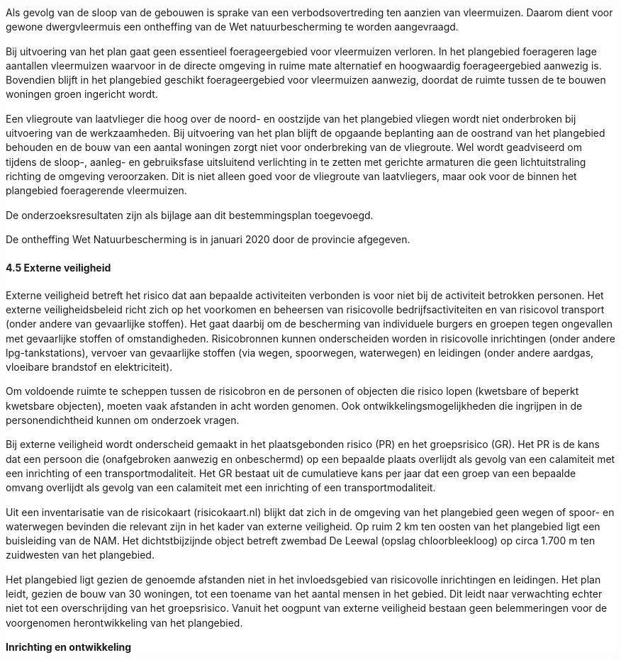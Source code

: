 Als gevolg van de sloop van de gebouwen is sprake van een verbodsovertreding ten aanzien van vleermuizen. Daarom dient voor gewone dwergvleermuis een ontheffing van de Wet natuurbescherming te worden aangevraagd.

Bij uitvoering van het plan gaat geen essentieel foerageergebied voor vleermuizen verloren. In het plangebied foerageren lage aantallen vleermuizen waarvoor in de directe omgeving in ruime mate alternatief en hoogwaardig foerageergebied aanwezig is. Bovendien blijft in het plangebied geschikt foerageergebied voor vleermuizen aanwezig, doordat de ruimte tussen de te bouwen woningen groen ingericht wordt.

Een vliegroute van laatvlieger die hoog over de noord\- en oostzijde van het plangebied vliegen wordt niet onderbroken bij uitvoering van de werkzaamheden. Bij uitvoering van het plan blijft de opgaande beplanting aan de oostrand van het plangebied behouden en de bouw van een aantal woningen zorgt niet voor onderbreking van de vliegroute. Wel wordt geadviseerd om tijdens de sloop\-, aanleg\- en gebruiksfase uitsluitend verlichting in te zetten met gerichte armaturen die geen lichtuitstraling richting de omgeving veroorzaken. Dit is niet alleen goed voor de vliegroute van laatvliegers, maar ook voor de binnen het plangebied foeragerende vleermuizen.

De onderzoeksresultaten zijn als bijlage aan dit bestemmingsplan toegevoegd.

De ontheffing Wet Natuurbescherming is in januari 2020 door de provincie afgegeven.

#### 4\.5 Externe veiligheid

Externe veiligheid betreft het risico dat aan bepaalde activiteiten verbonden is voor niet bij de activiteit betrokken personen. Het externe veiligheidsbeleid richt zich op het voorkomen en beheersen van risicovolle bedrijfsactiviteiten en van risicovol transport (onder andere van gevaarlijke stoffen). Het gaat daarbij om de bescherming van individuele burgers en groepen tegen ongevallen met gevaarlijke stoffen of omstandigheden. Risicobronnen kunnen onderscheiden worden in risicovolle inrichtingen (onder andere lpg\-tankstations), vervoer van gevaarlijke stoffen (via wegen, spoorwegen, waterwegen) en leidingen (onder andere aardgas, vloeibare brandstof en elektriciteit).

Om voldoende ruimte te scheppen tussen de risicobron en de personen of objecten die risico lopen (kwetsbare of beperkt kwetsbare objecten), moeten vaak afstanden in acht worden genomen. Ook ontwikkelingsmogelijkheden die ingrijpen in de personendichtheid kunnen om onderzoek vragen.

Bij externe veiligheid wordt onderscheid gemaakt in het plaatsgebonden risico (PR) en het groepsrisico (GR). Het PR is de kans dat een persoon die (onafgebroken aanwezig en onbeschermd) op een bepaalde plaats overlijdt als gevolg van een calamiteit met een inrichting of een transportmodaliteit. Het GR bestaat uit de cumulatieve kans per jaar dat een groep van een bepaalde omvang overlijdt als gevolg van een calamiteit met een inrichting of een transportmodaliteit.

Uit een inventarisatie van de risicokaart (risicokaart.nl) blijkt dat zich in de omgeving van het plangebied geen wegen of spoor\- en waterwegen bevinden die relevant zijn in het kader van externe veiligheid. Op ruim 2 km ten oosten van het plangebied ligt een buisleiding van de NAM. Het dichtstbijzijnde object betreft zwembad De Leewal (opslag chloorbleekloog) op circa 1\.700 m ten zuidwesten van het plangebied.

Het plangebied ligt gezien de genoemde afstanden niet in het invloedsgebied van risicovolle inrichtingen en leidingen. Het plan leidt, gezien de bouw van 30 woningen, tot een toename van het aantal mensen in het gebied. Dit leidt naar verwachting echter niet tot een overschrijding van het groepsrisico. Vanuit het oogpunt van externe veiligheid bestaan geen belemmeringen voor de voorgenomen herontwikkeling van het plangebied.

**Inrichting en ontwikkeling**
